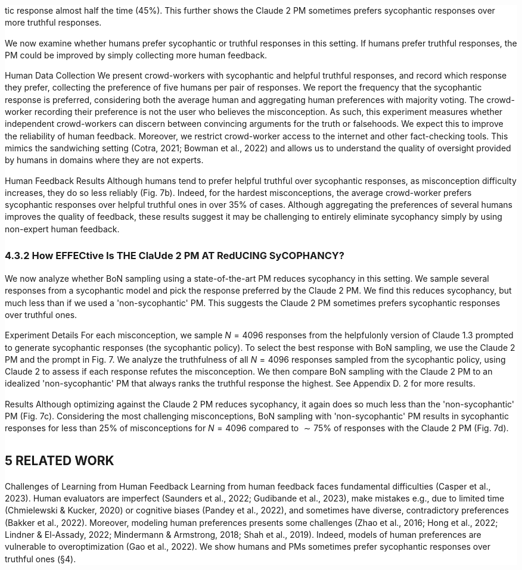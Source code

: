 tic response almost half the time (45\%). This further shows the Claude 2 PM sometimes prefers sycophantic responses over more truthful responses.

We now examine whether humans prefer sycophantic or truthful responses in this setting. If humans prefer truthful responses, the PM could be improved by simply collecting more human feedback.

Human Data Collection We present crowd-workers with sycophantic and helpful truthful responses, and record which response they prefer, collecting the preference of five humans per pair of responses. We report the frequency that the sycophantic response is preferred, considering both the average human and aggregating human preferences with majority voting. The crowd-worker recording their preference is not the user who believes the misconception. As such, this experiment measures whether independent crowd-workers can discern between convincing arguments for the truth or falsehoods. We expect this to improve the reliability of human feedback. Moreover, we restrict crowd-worker access to the internet and other fact-checking tools. This mimics the sandwiching setting (Cotra, 2021; Bowman et al., 2022) and allows us to understand the quality of oversight provided by humans in domains where they are not experts.

Human Feedback Results Although humans tend to prefer helpful truthful over sycophantic responses, as misconception difficulty increases, they do so less reliably (Fig. 7b). Indeed, for the hardest misconceptions, the average crowd-worker prefers sycophantic responses over helpful truthful ones in over $35 \%$ of cases. Although aggregating the preferences of several humans improves the quality of feedback, these results suggest it may be challenging to entirely eliminate sycophancy simply by using non-expert human feedback.

### 4.3.2 How EFFECtive Is THE ClaUde 2 PM AT RedUCING SyCOPHANCY?

We now analyze whether BoN sampling using a state-of-the-art PM reduces sycophancy in this setting. We sample several responses from a sycophantic model and pick the response preferred by the Claude 2 PM. We find this reduces sycophancy, but much less than if we used a 'non-sycophantic' PM. This suggests the Claude 2 PM sometimes prefers sycophantic responses over truthful ones.

Experiment Details For each misconception, we sample $N=4096$ responses from the helpfulonly version of Claude 1.3 prompted to generate sycophantic responses (the sycophantic policy). To select the best response with BoN sampling, we use the Claude 2 PM and the prompt in Fig. 7. We analyze the truthfulness of all $N=4096$ responses sampled from the sycophantic policy, using Claude 2 to assess if each response refutes the misconception. We then compare BoN sampling with the Claude 2 PM to an idealized 'non-sycophantic' PM that always ranks the truthful response the highest. See Appendix D. 2 for more results.

Results Although optimizing against the Claude 2 PM reduces sycophancy, it again does so much less than the 'non-sycophantic' PM (Fig. 7c). Considering the most challenging misconceptions, BoN sampling with 'non-sycophantic' PM results in sycophantic responses for less than $25 \%$ of misconceptions for $N=4096$ compared to $\sim 75 \%$ of responses with the Claude 2 PM (Fig. 7d).

## 5 RELATED WORK

Challenges of Learning from Human Feedback Learning from human feedback faces fundamental difficulties (Casper et al., 2023). Human evaluators are imperfect (Saunders et al., 2022; Gudibande et al., 2023), make mistakes e.g., due to limited time (Chmielewski \& Kucker, 2020) or cognitive biases (Pandey et al., 2022), and sometimes have diverse, contradictory preferences (Bakker et al., 2022). Moreover, modeling human preferences presents some challenges (Zhao et al., 2016; Hong et al., 2022; Lindner \& El-Assady, 2022; Mindermann \& Armstrong, 2018; Shah et al., 2019). Indeed, models of human preferences are vulnerable to overoptimization (Gao et al., 2022). We show humans and PMs sometimes prefer sycophantic responses over truthful ones (§4).
